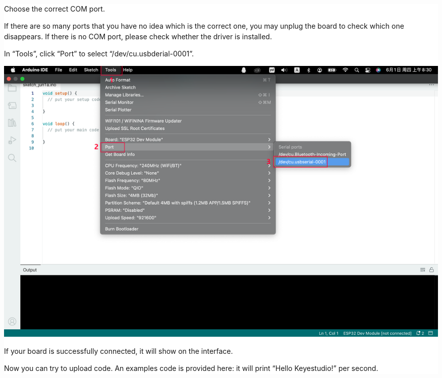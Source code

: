 Choose the correct COM port.

If there are so many ports that you have no idea which is the correct one, you may unplug the board to check which one disappears. If there is no COM port, please check whether the driver is installed.

In “Tools”, click “Port” to select “/dev/cu.usbderial-0001”.

![img](img/an98.png)

If your board is successfully connected, it will show on the interface. 

Now you can try to upload code. An examples code is provided here: it will print “Hello Keyestudio!” per second.
